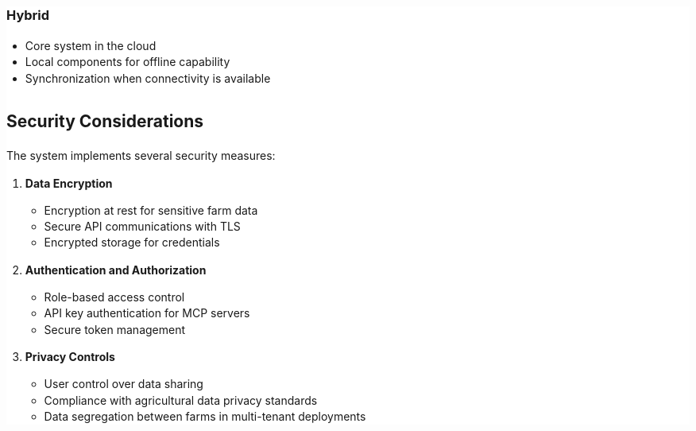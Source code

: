 ### Hybrid
- Core system in the cloud
- Local components for offline capability
- Synchronization when connectivity is available

## Security Considerations

The system implements several security measures:

1. **Data Encryption**
   - Encryption at rest for sensitive farm data
   - Secure API communications with TLS
   - Encrypted storage for credentials

2. **Authentication and Authorization**
   - Role-based access control
   - API key authentication for MCP servers
   - Secure token management

3. **Privacy Controls**
   - User control over data sharing
   - Compliance with agricultural data privacy standards
   - Data segregation between farms in multi-tenant deployments 